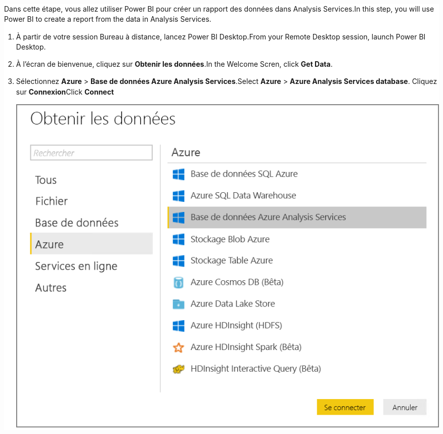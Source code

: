 <span data-ttu-id="f7a8b-399">Dans cette étape, vous allez utiliser Power BI pour créer un rapport des données dans Analysis Services.</span><span class="sxs-lookup"><span data-stu-id="f7a8b-399">In this step, you will use Power BI to create a report from the data in Analysis Services.</span></span>

1. <span data-ttu-id="f7a8b-400">À partir de votre session Bureau à distance, lancez Power BI Desktop.</span><span class="sxs-lookup"><span data-stu-id="f7a8b-400">From your Remote Desktop session, launch Power BI Desktop.</span></span>

2. <span data-ttu-id="f7a8b-401">À l’écran de bienvenue, cliquez sur **Obtenir les données**.</span><span class="sxs-lookup"><span data-stu-id="f7a8b-401">In the Welcome Scren, click **Get Data**.</span></span>

3. <span data-ttu-id="f7a8b-402">Sélectionnez **Azure** > **Base de données Azure Analysis Services**.</span><span class="sxs-lookup"><span data-stu-id="f7a8b-402">Select **Azure** > **Azure Analysis Services database**.</span></span> <span data-ttu-id="f7a8b-403">Cliquez sur **Connexion**</span><span class="sxs-lookup"><span data-stu-id="f7a8b-403">Click **Connect**</span></span>

    ![](./images/power-bi-get-data.png)

